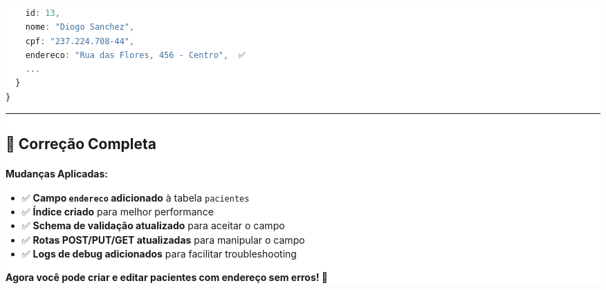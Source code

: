 ```javascript
    id: 13,
    nome: "Diogo Sanchez",
    cpf: "237.224.708-44",
    endereco: "Rua das Flores, 456 - Centro",  ✅
    ...
  }
}
```

---

## 🎉 **Correção Completa**

**Mudanças Aplicadas:**
- ✅ **Campo `endereco` adicionado** à tabela `pacientes`
- ✅ **Índice criado** para melhor performance
- ✅ **Schema de validação atualizado** para aceitar o campo
- ✅ **Rotas POST/PUT/GET atualizadas** para manipular o campo
- ✅ **Logs de debug adicionados** para facilitar troubleshooting

**Agora você pode criar e editar pacientes com endereço sem erros! 🚀**
